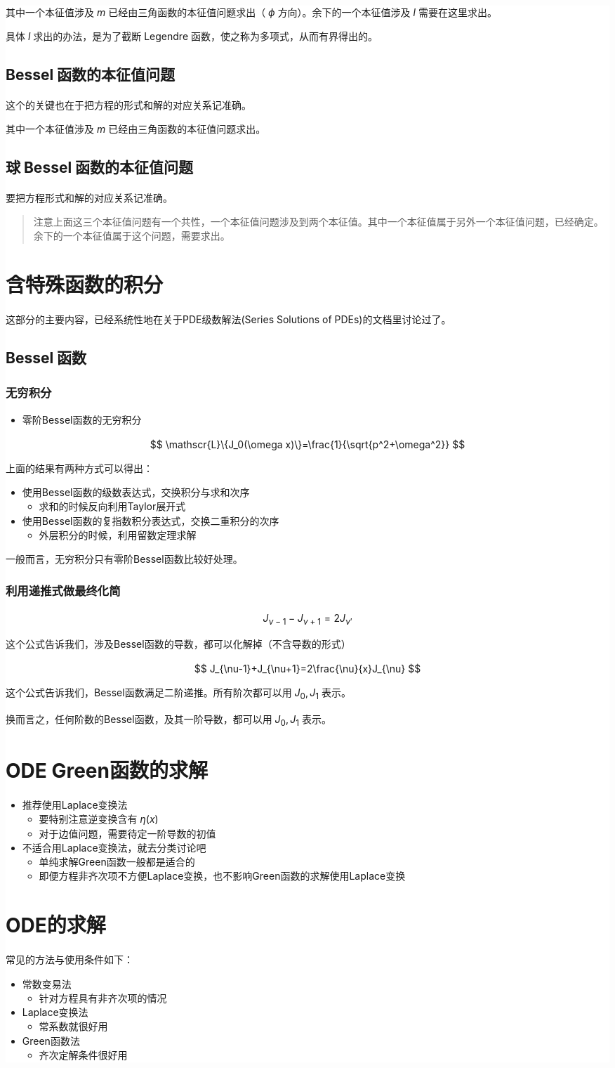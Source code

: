 其中一个本征值涉及 $m$ 已经由三角函数的本征值问题求出（ $\phi$ 方向）。余下的一个本征值涉及 $l$ 需要在这里求出。

具体 $l$ 求出的办法，是为了截断 Legendre 函数，使之称为多项式，从而有界得出的。
## Bessel 函数的本征值问题
这个的关键也在于把方程的形式和解的对应关系记准确。

其中一个本征值涉及 $m$ 已经由三角函数的本征值问题求出。
## 球 Bessel 函数的本征值问题
要把方程形式和解的对应关系记准确。
> 注意上面这三个本征值问题有一个共性，一个本征值问题涉及到两个本征值。其中一个本征值属于另外一个本征值问题，已经确定。余下的一个本征值属于这个问题，需要求出。
# 含特殊函数的积分
这部分的主要内容，已经系统性地在关于PDE级数解法(Series Solutions of PDEs)的文档里讨论过了。
## Bessel 函数
### 无穷积分
* 零阶Bessel函数的无穷积分

$$
\mathscr{L}\{J_0(\omega x)\}=\frac{1}{\sqrt{p^2+\omega^2}}
$$

上面的结果有两种方式可以得出：
* 使用Bessel函数的级数表达式，交换积分与求和次序
  * 求和的时候反向利用Taylor展开式
* 使用Bessel函数的复指数积分表达式，交换二重积分的次序
  * 外层积分的时候，利用留数定理求解

一般而言，无穷积分只有零阶Bessel函数比较好处理。

### 利用递推式做最终化简

$$
J_{\nu-1}-J_{\nu+1}=2J_{\nu'}
$$

这个公式告诉我们，涉及Bessel函数的导数，都可以化解掉（不含导数的形式）

$$
J_{\nu-1}+J_{\nu+1}=2\frac{\nu}{x}J_{\nu}
$$

这个公式告诉我们，Bessel函数满足二阶递推。所有阶次都可以用 $J_0,J_1$ 表示。

换而言之，任何阶数的Bessel函数，及其一阶导数，都可以用 $J_0,J_1$ 表示。

# ODE Green函数的求解
* 推荐使用Laplace变换法
  * 要特别注意逆变换含有 $\eta(x)$ 
  * 对于边值问题，需要待定一阶导数的初值
* 不适合用Laplace变换法，就去分类讨论吧
  * 单纯求解Green函数一般都是适合的
  * 即便方程非齐次项不方便Laplace变换，也不影响Green函数的求解使用Laplace变换
# ODE的求解
常见的方法与使用条件如下：
* 常数变易法
  * 针对方程具有非齐次项的情况
* Laplace变换法
  * 常系数就很好用
* Green函数法
  * 齐次定解条件很好用